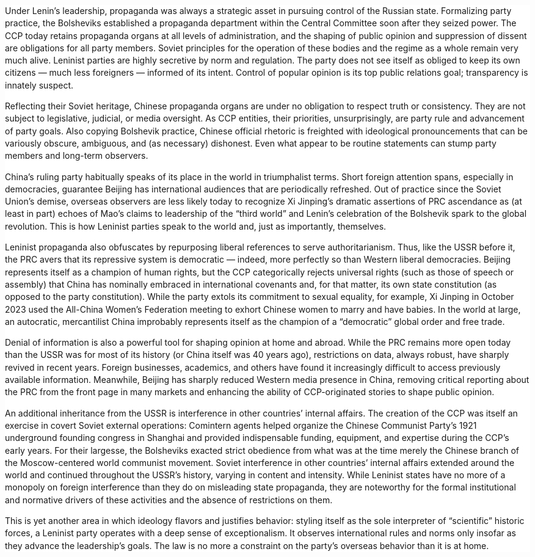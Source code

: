 Under Lenin’s leadership, propaganda was always a strategic asset in pursuing control of the Russian state. Formalizing party practice, the Bolsheviks established a propaganda department within the Central Committee soon after they seized power. The CCP today retains propaganda organs at all levels of administration, and the shaping of public opinion and suppression of dissent are obligations for all party members. Soviet principles for the operation of these bodies and the regime as a whole remain very much alive. Leninist parties are highly secretive by norm and regulation. The party does not see itself as obliged to keep its own citizens — much less foreigners — informed of its intent. Control of popular opinion is its top public relations goal; transparency is innately suspect.

Reflecting their Soviet heritage, Chinese propaganda organs are under no obligation to respect truth or consistency. They are not subject to legislative, judicial, or media oversight. As CCP entities, their priorities, unsurprisingly, are party rule and advancement of party goals. Also copying Bolshevik practice, Chinese official rhetoric is freighted with ideological pronouncements that can be variously obscure, ambiguous, and (as necessary) dishonest. Even what appear to be routine statements can stump party members and long-term observers.

China’s ruling party habitually speaks of its place in the world in triumphalist terms. Short foreign attention spans, especially in democracies, guarantee Beijing has international audiences that are periodically refreshed. Out of practice since the Soviet Union’s demise, overseas observers are less likely today to recognize Xi Jinping’s dramatic assertions of PRC ascendance as (at least in part) echoes of Mao’s claims to leadership of the “third world” and Lenin’s celebration of the Bolshevik spark to the global revolution. This is how Leninist parties speak to the world and, just as importantly, themselves.

Leninist propaganda also obfuscates by repurposing liberal references to serve authoritarianism. Thus, like the USSR before it, the PRC avers that its repressive system is democratic — indeed, more perfectly so than Western liberal democracies. Beijing represents itself as a champion of human rights, but the CCP categorically rejects universal rights (such as those of speech or assembly) that China has nominally embraced in international covenants and, for that matter, its own state constitution (as opposed to the party constitution). While the party extols its commitment to sexual equality, for example, Xi Jinping in October 2023 used the All-China Women’s Federation meeting to exhort Chinese women to marry and have babies. In the world at large, an autocratic, mercantilist China improbably represents itself as the champion of a “democratic” global order and free trade.

Denial of information is also a powerful tool for shaping opinion at home and abroad. While the PRC remains more open today than the USSR was for most of its history (or China itself was 40 years ago), restrictions on data, always robust, have sharply revived in recent years. Foreign businesses, academics, and others have found it increasingly difficult to access previously available information. Meanwhile, Beijing has sharply reduced Western media presence in China, removing critical reporting about the PRC from the front page in many markets and enhancing the ability of CCP-originated stories to shape public opinion.

An additional inheritance from the USSR is interference in other countries’ internal affairs. The creation of the CCP was itself an exercise in covert Soviet external operations: Comintern agents helped organize the Chinese Communist Party’s 1921 underground founding congress in Shanghai and provided indispensable funding, equipment, and expertise during the CCP’s early years. For their largesse, the Bolsheviks exacted strict obedience from what was at the time merely the Chinese branch of the Moscow-centered world communist movement. Soviet interference in other countries’ internal affairs extended around the world and continued throughout the USSR’s history, varying in content and intensity. While Leninist states have no more of a monopoly on foreign interference than they do on misleading state propaganda, they are noteworthy for the formal institutional and normative drivers of these activities and the absence of restrictions on them.

This is yet another area in which ideology flavors and justifies behavior: styling itself as the sole interpreter of “scientific” historic forces, a Leninist party operates with a deep sense of exceptionalism. It observes international rules and norms only insofar as they advance the leadership’s goals. The law is no more a constraint on the party’s overseas behavior than it is at home.
